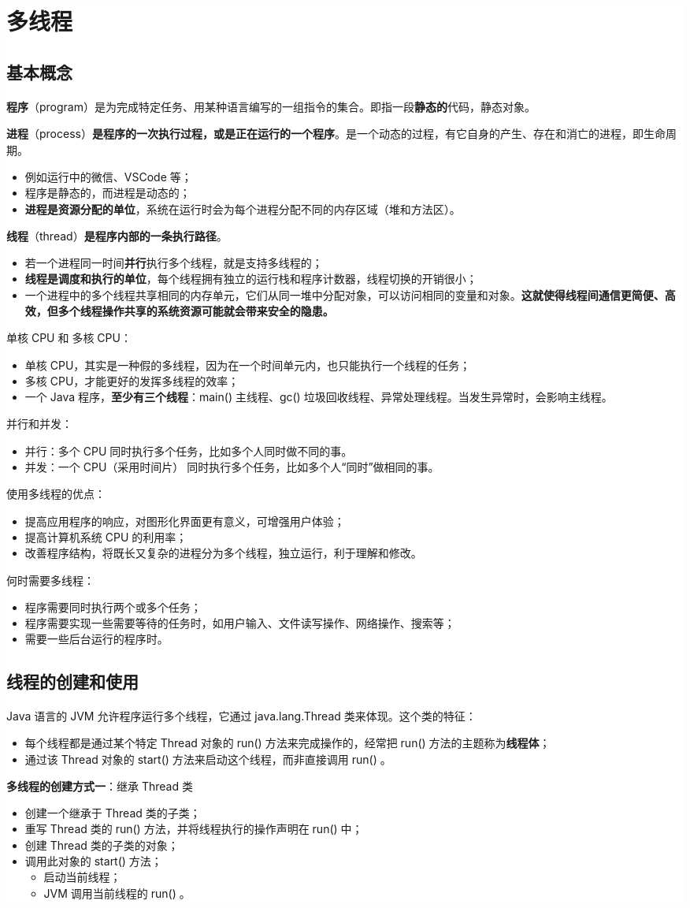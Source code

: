 # 多线程

## 基本概念

**程序**（program）是为完成特定任务、用某种语言编写的一组指令的集合。即指一段**静态的**代码，静态对象。

**进程**（process）**是程序的一次执行过程，或是正在运行的一个程序**。是一个动态的过程，有它自身的产生、存在和消亡的进程，即生命周期。

* 例如运行中的微信、VSCode 等；
* 程序是静态的，而进程是动态的；
* **进程是资源分配的单位**，系统在运行时会为每个进程分配不同的内存区域（堆和方法区）。

**线程**（thread）**是程序内部的一条执行路径**。

* 若一个进程同一时间**并行**执行多个线程，就是支持多线程的；
* **线程是调度和执行的单位**，每个线程拥有独立的运行栈和程序计数器，线程切换的开销很小；
* 一个进程中的多个线程共享相同的内存单元，它们从同一堆中分配对象，可以访问相同的变量和对象。**这就使得线程间通信更简便、高效，但多个线程操作共享的系统资源可能就会带来安全的隐患。**

单核 CPU 和 多核 CPU：

* 单核 CPU，其实是一种假的多线程，因为在一个时间单元内，也只能执行一个线程的任务；
* 多核 CPU，才能更好的发挥多线程的效率；
* 一个 Java 程序，**至少有三个线程**：main() 主线程、gc() 垃圾回收线程、异常处理线程。当发生异常时，会影响主线程。

并行和并发：

* 并行：多个 CPU 同时执行多个任务，比如多个人同时做不同的事。
* 并发：一个 CPU（采用时间片） 同时执行多个任务，比如多个人“同时”做相同的事。

使用多线程的优点：

* 提高应用程序的响应，对图形化界面更有意义，可增强用户体验；
* 提高计算机系统 CPU 的利用率；
* 改善程序结构，将既长又复杂的进程分为多个线程，独立运行，利于理解和修改。

何时需要多线程：

* 程序需要同时执行两个或多个任务；
* 程序需要实现一些需要等待的任务时，如用户输入、文件读写操作、网络操作、搜索等；
* 需要一些后台运行的程序时。

## 线程的创建和使用

Java 语言的 JVM 允许程序运行多个线程，它通过 java.lang.Thread 类来体现。这个类的特征：

* 每个线程都是通过某个特定 Thread 对象的 run() 方法来完成操作的，经常把 run() 方法的主题称为**线程体**；
* 通过该 Thread 对象的 start() 方法来启动这个线程，而非直接调用 run() 。

**多线程的创建方式一**：继承 Thread 类

* 创建一个继承于 Thread 类的子类；
* 重写 Thread 类的 run() 方法，并将线程执行的操作声明在 run() 中；
* 创建 Thread 类的子类的对象；
* 调用此对象的 start() 方法；
  * 启动当前线程；
  * JVM 调用当前线程的 run() 。
